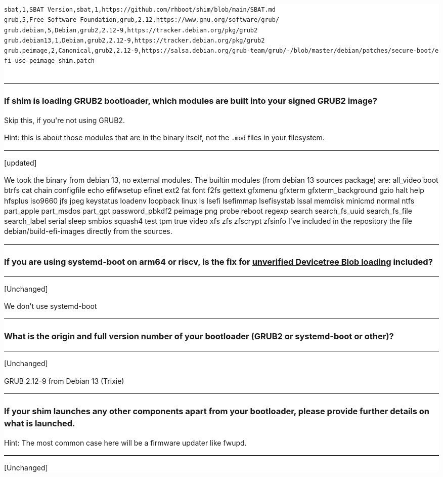 ```
sbat,1,SBAT Version,sbat,1,https://github.com/rhboot/shim/blob/main/SBAT.md
grub,5,Free Software Foundation,grub,2.12,https://www.gnu.org/software/grub/
grub.debian,5,Debian,grub2,2.12-9,https://tracker.debian.org/pkg/grub2
grub.debian13,1,Debian,grub2,2.12-9,https://tracker.debian.org/pkg/grub2
grub.peimage,2,Canonical,grub2,2.12-9,https://salsa.debian.org/grub-team/grub/-/blob/master/debian/patches/secure-boot/efi-use-peimage-shim.patch


```

*******************************************************************************
### If shim is loading GRUB2 bootloader, which modules are built into your signed GRUB2 image?
Skip this, if you're not using GRUB2.

Hint: this is about those modules that are in the binary itself, not the `.mod` files in your filesystem.
*******************************************************************************
[updated]

We took the binary from debian 13, no external modules.
The builtin modules (from debian 13 sources package) are: 
all_video boot btrfs cat chain configfile echo efifwsetup efinet ext2 fat font f2fs gettext gfxmenu gfxterm gfxterm_background gzio halt help hfsplus iso9660 jfs jpeg keystatus loadenv loopback linux ls lsefi lsefimmap lsefisystab lssal memdisk minicmd normal ntfs part_apple part_msdos part_gpt password_pbkdf2 peimage png probe reboot regexp search search_fs_uuid search_fs_file search_label serial sleep smbios squash4 test tpm true video xfs zfs zfscrypt zfsinfo
I've included in the repository the file debian/build-efi-images directly from the sources.

*******************************************************************************
### If you are using systemd-boot on arm64 or riscv, is the fix for [unverified Devicetree Blob loading](https://github.com/systemd/systemd/security/advisories/GHSA-6m6p-rjcq-334c) included?
*******************************************************************************
[Unchanged]

We don't use systemd-boot

*******************************************************************************
### What is the origin and full version number of your bootloader (GRUB2 or systemd-boot or other)?
*******************************************************************************
[Unchanged]

GRUB 2.12-9 from Debian 13 (Trixie)

*******************************************************************************
### If your shim launches any other components apart from your bootloader, please provide further details on what is launched.
Hint: The most common case here will be a firmware updater like fwupd.
*******************************************************************************
[Unchanged]
